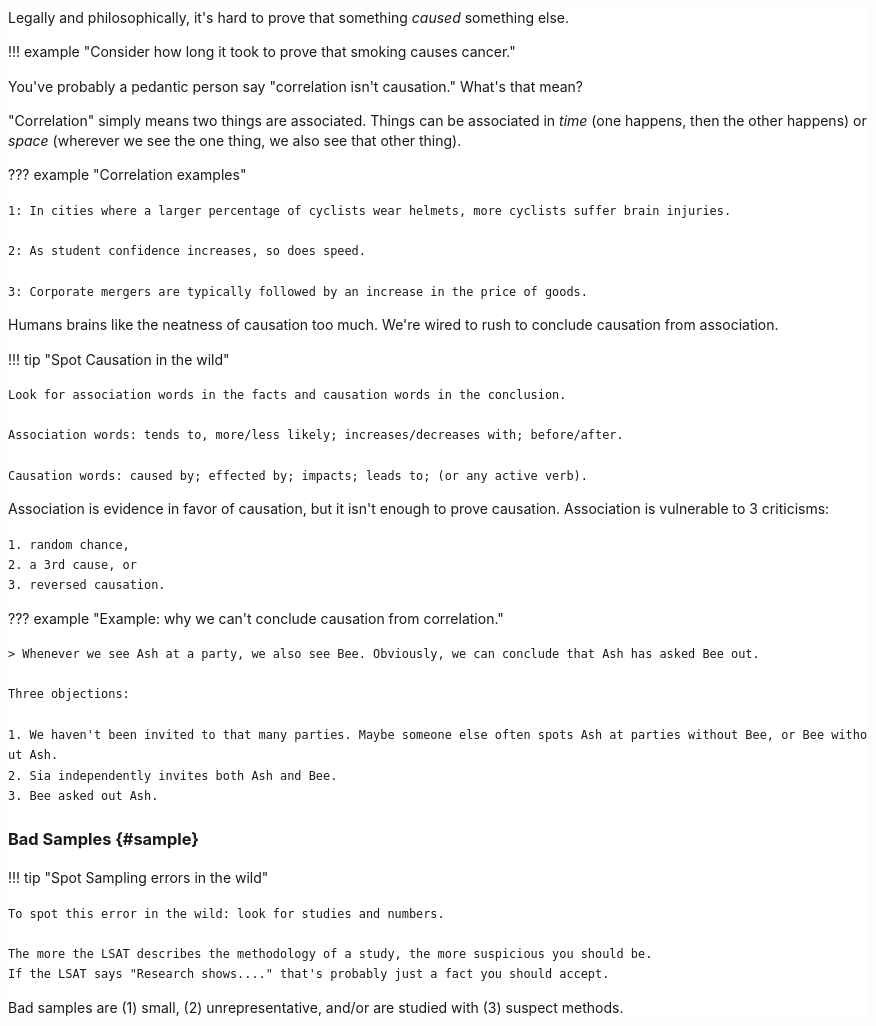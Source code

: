 Legally and philosophically, it's hard to prove that something *caused* something else.

!!! example "Consider how long it took to prove that smoking causes cancer."

You've probably a pedantic person say "correlation isn't causation."
What's that mean?

"Correlation" simply means two things are associated.
Things can be associated in *time* (one happens, then the other happens) or *space* (wherever we see the one thing, we also see that other thing).

??? example "Correlation examples"

    1: In cities where a larger percentage of cyclists wear helmets, more cyclists suffer brain injuries.

    2: As student confidence increases, so does speed.

    3: Corporate mergers are typically followed by an increase in the price of goods.

Humans brains like the neatness of causation too much.
We're wired to rush to conclude causation from association.

!!! tip "Spot Causation in the wild"

    Look for association words in the facts and causation words in the conclusion.

    Association words: tends to, more/less likely; increases/decreases with; before/after.

    Causation words: caused by; effected by; impacts; leads to; (or any active verb).

Association is evidence in favor of causation, but it isn't enough to prove causation.
Association is vulnerable to 3 criticisms:

    1. random chance, 
    2. a 3rd cause, or
    3. reversed causation.

??? example "Example: why we can't conclude causation from correlation."

    > Whenever we see Ash at a party, we also see Bee. Obviously, we can conclude that Ash has asked Bee out.

    Three objections:

    1. We haven't been invited to that many parties. Maybe someone else often spots Ash at parties without Bee, or Bee without Ash.
    2. Sia independently invites both Ash and Bee.
    3. Bee asked out Ash.

### Bad Samples {#sample}

!!! tip "Spot Sampling errors in the wild"

    To spot this error in the wild: look for studies and numbers.

    The more the LSAT describes the methodology of a study, the more suspicious you should be. 
    If the LSAT says "Research shows...." that's probably just a fact you should accept.

Bad samples are (1) small, (2) unrepresentative, and/or are studied with (3) suspect methods.
